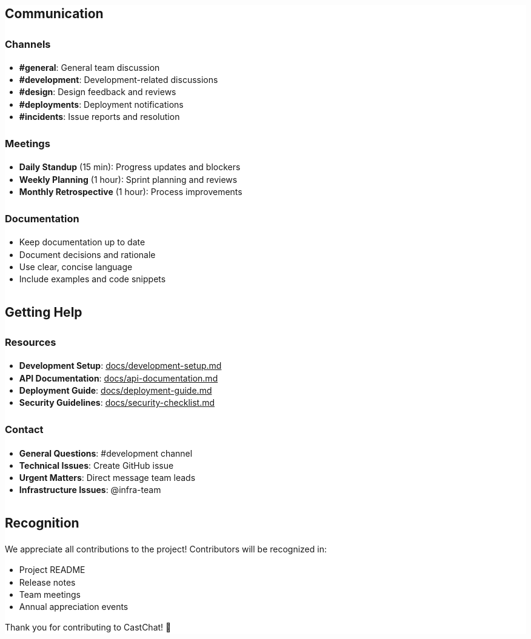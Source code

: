 ## Communication

### Channels

- **#general**: General team discussion
- **#development**: Development-related discussions
- **#design**: Design feedback and reviews
- **#deployments**: Deployment notifications
- **#incidents**: Issue reports and resolution

### Meetings

- **Daily Standup** (15 min): Progress updates and blockers
- **Weekly Planning** (1 hour): Sprint planning and reviews
- **Monthly Retrospective** (1 hour): Process improvements

### Documentation

- Keep documentation up to date
- Document decisions and rationale
- Use clear, concise language
- Include examples and code snippets

## Getting Help

### Resources

- **Development Setup**: [docs/development-setup.md](./development-setup.md)
- **API Documentation**: [docs/api-documentation.md](./api-documentation.md)
- **Deployment Guide**: [docs/deployment-guide.md](./deployment-guide.md)
- **Security Guidelines**: [docs/security-checklist.md](./security-checklist.md)

### Contact

- **General Questions**: #development channel
- **Technical Issues**: Create GitHub issue
- **Urgent Matters**: Direct message team leads
- **Infrastructure Issues**: @infra-team

## Recognition

We appreciate all contributions to the project! Contributors will be recognized in:

- Project README
- Release notes
- Team meetings
- Annual appreciation events

Thank you for contributing to CastChat! 🚀